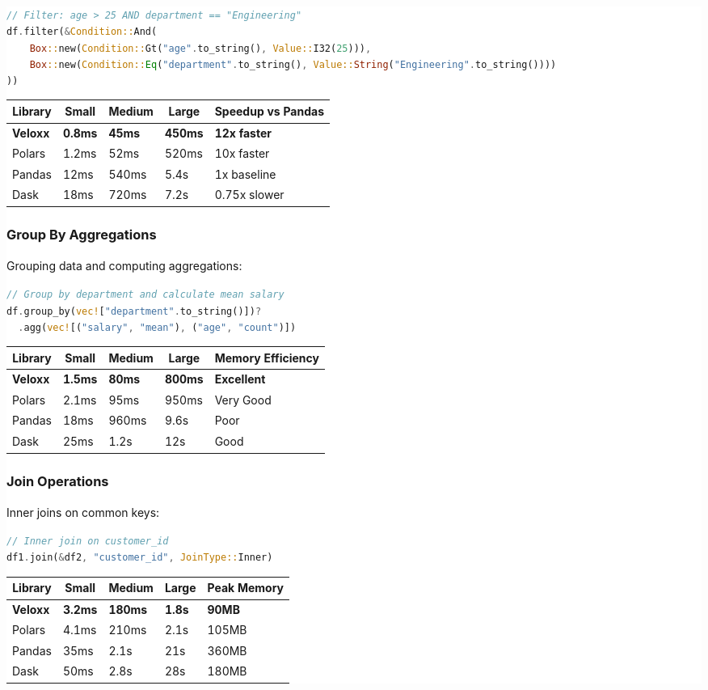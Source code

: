 ```rust title="Benchmark Query"
// Filter: age > 25 AND department == "Engineering"
df.filter(&Condition::And(
    Box::new(Condition::Gt("age".to_string(), Value::I32(25))),
    Box::new(Condition::Eq("department".to_string(), Value::String("Engineering".to_string())))
))
```

| Library | Small | Medium | Large | Speedup vs Pandas |
|---------|-------|--------|-------|-------------------|
| **Veloxx** | **0.8ms** | **45ms** | **450ms** | **12x faster** |
| Polars | 1.2ms | 52ms | 520ms | 10x faster |
| Pandas | 12ms | 540ms | 5.4s | 1x baseline |
| Dask | 18ms | 720ms | 7.2s | 0.75x slower |

### Group By Aggregations

Grouping data and computing aggregations:

```rust title="Benchmark Query"
// Group by department and calculate mean salary
df.group_by(vec!["department".to_string()])?
  .agg(vec![("salary", "mean"), ("age", "count")])
```

| Library | Small | Medium | Large | Memory Efficiency |
|---------|-------|--------|-------|-------------------|
| **Veloxx** | **1.5ms** | **80ms** | **800ms** | **Excellent** |
| Polars | 2.1ms | 95ms | 950ms | Very Good |
| Pandas | 18ms | 960ms | 9.6s | Poor |
| Dask | 25ms | 1.2s | 12s | Good |

### Join Operations

Inner joins on common keys:

```rust title="Benchmark Query"
// Inner join on customer_id
df1.join(&df2, "customer_id", JoinType::Inner)
```

| Library | Small | Medium | Large | Peak Memory |
|---------|-------|--------|-------|-------------|
| **Veloxx** | **3.2ms** | **180ms** | **1.8s** | **90MB** |
| Polars | 4.1ms | 210ms | 2.1s | 105MB |
| Pandas | 35ms | 2.1s | 21s | 360MB |
| Dask | 50ms | 2.8s | 28s | 180MB |
